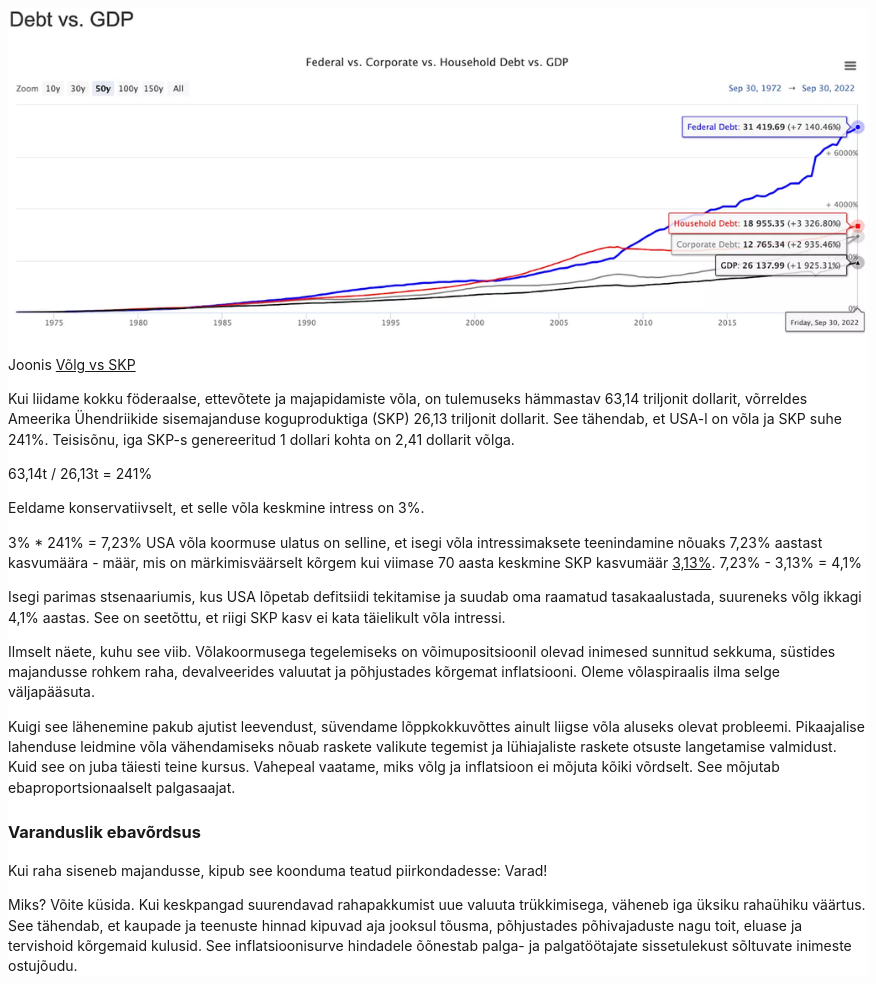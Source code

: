 ![image](assets/1.webp)

Joonis [Võlg vs SKP](https://www.longtermtrends.net/us-debt-to-gdp/)

Kui liidame kokku föderaalse, ettevõtete ja majapidamiste võla, on tulemuseks hämmastav 63,14 triljonit dollarit, võrreldes Ameerika Ühendriikide sisemajanduse koguproduktiga (SKP) 26,13 triljonit dollarit. See tähendab, et USA-l on võla ja SKP suhe 241%. Teisisõnu, iga SKP-s genereeritud 1 dollari kohta on 2,41 dollarit võlga.

63,14t / 26,13t = 241%

Eeldame konservatiivselt, et selle võla keskmine intress on 3%.

3% \* 241% = 7,23%
USA võla koormuse ulatus on selline, et isegi võla intressimaksete teenindamine nõuaks 7,23% aastast kasvumäära - määr, mis on märkimisväärselt kõrgem kui viimase 70 aasta keskmine SKP kasvumäär [3,13%](https://tradingeconomics.com/united-states/gdp-growth-annual).
7,23% - 3,13% = 4,1%

Isegi parimas stsenaariumis, kus USA lõpetab defitsiidi tekitamise ja suudab oma raamatud tasakaalustada, suureneks võlg ikkagi 4,1% aastas. See on seetõttu, et riigi SKP kasv ei kata täielikult võla intressi.

Ilmselt näete, kuhu see viib. Võlakoormusega tegelemiseks on võimupositsioonil olevad inimesed sunnitud sekkuma, süstides majandusse rohkem raha, devalveerides valuutat ja põhjustades kõrgemat inflatsiooni. Oleme võlaspiraalis ilma selge väljapääsuta.

Kuigi see lähenemine pakub ajutist leevendust, süvendame lõppkokkuvõttes ainult liigse võla aluseks olevat probleemi. Pikaajalise lahenduse leidmine võla vähendamiseks nõuab raskete valikute tegemist ja lühiajaliste raskete otsuste langetamise valmidust. Kuid see on juba täiesti teine kursus. Vahepeal vaatame, miks võlg ja inflatsioon ei mõjuta kõiki võrdselt. See mõjutab ebaproportsionaalselt palgasaajat.

### Varanduslik ebavõrdsus

Kui raha siseneb majandusse, kipub see koonduma teatud piirkondadesse: Varad!

Miks? Võite küsida. Kui keskpangad suurendavad rahapakkumist uue valuuta trükkimisega, väheneb iga üksiku rahaühiku väärtus. See tähendab, et kaupade ja teenuste hinnad kipuvad aja jooksul tõusma, põhjustades põhivajaduste nagu toit, eluase ja tervishoid kõrgemaid kulusid. See inflatsioonisurve hindadele õõnestab palga- ja palgatöötajate sissetulekust sõltuvate inimeste ostujõudu.
